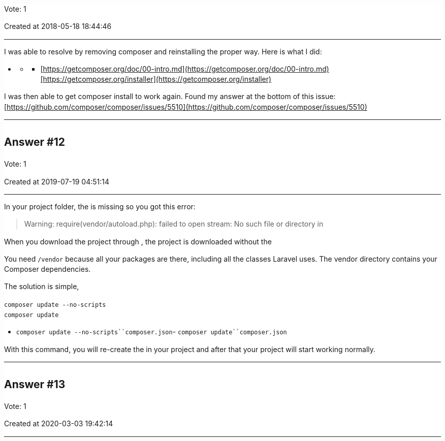  Vote: 1

Created at 2018-05-18 18:44:46

------------

I was able to resolve by removing composer and reinstalling the proper way. Here is what I did:

- - - [https://getcomposer.org/doc/00-intro.md](https://getcomposer.org/doc/00-intro.md)[https://getcomposer.org/installer](https://getcomposer.org/installer)

I was then able to get composer install to work again. Found my answer at the bottom of this issue: [https://github.com/composer/composer/issues/5510](https://github.com/composer/composer/issues/5510)


------------
    
    
## Answer \#12

 Vote: 1

Created at 2019-07-19 04:51:14

------------

In your project folder, the  is missing so you got this error:

> Warning: require(vendor/autoload.php): failed to open stream: No such file or directory in

When you download the project through , the project is downloaded without the 

You need `/vendor` because all your packages are there, including all the classes Laravel uses. The vendor directory contains your Composer dependencies.

The solution is simple, 

```
composer update --no-scripts 
composer update
```


- `composer update --no-scripts``composer.json`- `composer update``composer.json`

With this command, you will re-create the  in your project and after that your project will start working normally.


------------
    
    
## Answer \#13

 Vote: 1

Created at 2020-03-03 19:42:14

------------
